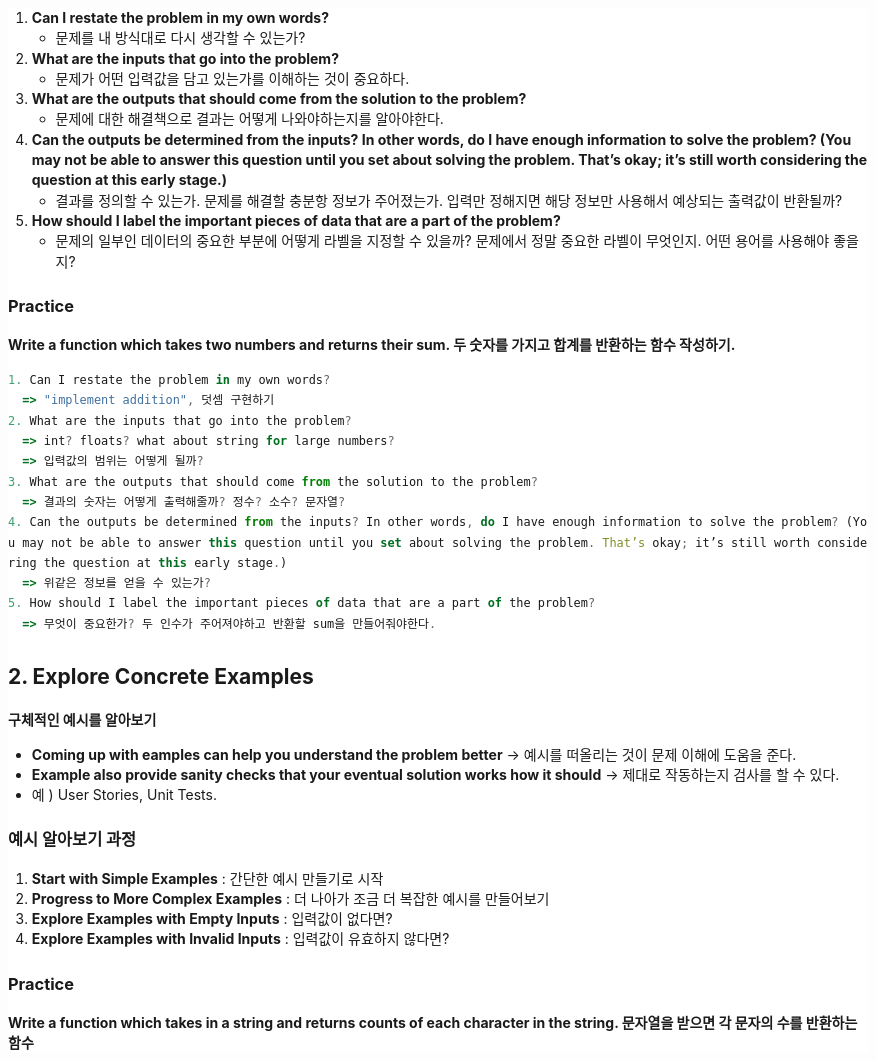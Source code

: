 1. **Can I restate the problem in my own words?**
   - 문제를 내 방식대로 다시 생각할 수 있는가?
2. **What are the inputs that go into the problem?**
   - 문제가 어떤 입력값을 담고 있는가를 이해하는 것이 중요하다.
3. **What are the outputs that should come from the solution to the problem?**
   - 문제에 대한 해결책으로 결과는 어떻게 나와야하는지를 알아야한다.
4. **Can the outputs be determined from the inputs? In other words, do I have enough information to solve the problem? (You may not be able to answer this question until you set about solving the problem. That’s okay; it’s still worth considering the question at this early stage.)**
   - 결과를 정의할 수 있는가. 문제를 해결할 충분항 정보가 주어졌는가. 입력만 정해지면 해당 정보만 사용해서 예상되는 출력값이 반환될까?
5. **How should I label the important pieces of data that are a part of the problem?**
   - 문제의 일부인 데이터의 중요한 부분에 어떻게 라벨을 지정할 수 있을까? 문제에서 정말 중요한 라벨이 무엇인지. 어떤 용어를 사용해야 좋을 지?

### Practice

**Write a function which takes two numbers and returns their sum. 두 숫자를 가지고 합계를 반환하는 함수 작성하기.**

```jsx
1. Can I restate the problem in my own words?
  => "implement addition", 덧셈 구현하기
2. What are the inputs that go into the problem?
  => int? floats? what about string for large numbers?
  => 입력값의 범위는 어떻게 될까?
3. What are the outputs that should come from the solution to the problem?
  => 결과의 숫자는 어떻게 출력해줄까? 정수? 소수? 문자열?
4. Can the outputs be determined from the inputs? In other words, do I have enough information to solve the problem? (You may not be able to answer this question until you set about solving the problem. That’s okay; it’s still worth considering the question at this early stage.)
  => 위같은 정보를 얻을 수 있는가?
5. How should I label the important pieces of data that are a part of the problem?
  => 무엇이 중요한가? 두 인수가 주어져야하고 반환할 sum을 만들어줘야한다.
```

## 2. **Explore Concrete Examples**

**구체적인 예시를 알아보기**

- **Coming up with eamples can help you understand the problem better** → 예시를 떠올리는 것이 문제 이해에 도움을 준다.
- **Example also provide sanity checks that your eventual solution works how it should** → 제대로 작동하는지 검사를 할 수 있다.
- 예 ) User Stories, Unit Tests.

### 예시 알아보기 과정

1. **Start with Simple Examples** : 간단한 예시 만들기로 시작
2. **Progress to More Complex Examples** : 더 나아가 조금 더 복잡한 예시를 만들어보기
3. **Explore Examples with Empty Inputs** : 입력값이 없다면?
4. **Explore Examples with Invalid Inputs** : 입력값이 유효하지 않다면?

### Practice

**Write a function which takes in a string and returns counts of each character in the string. 문자열을 받으면 각 문자의 수를 반환하는 함수**
